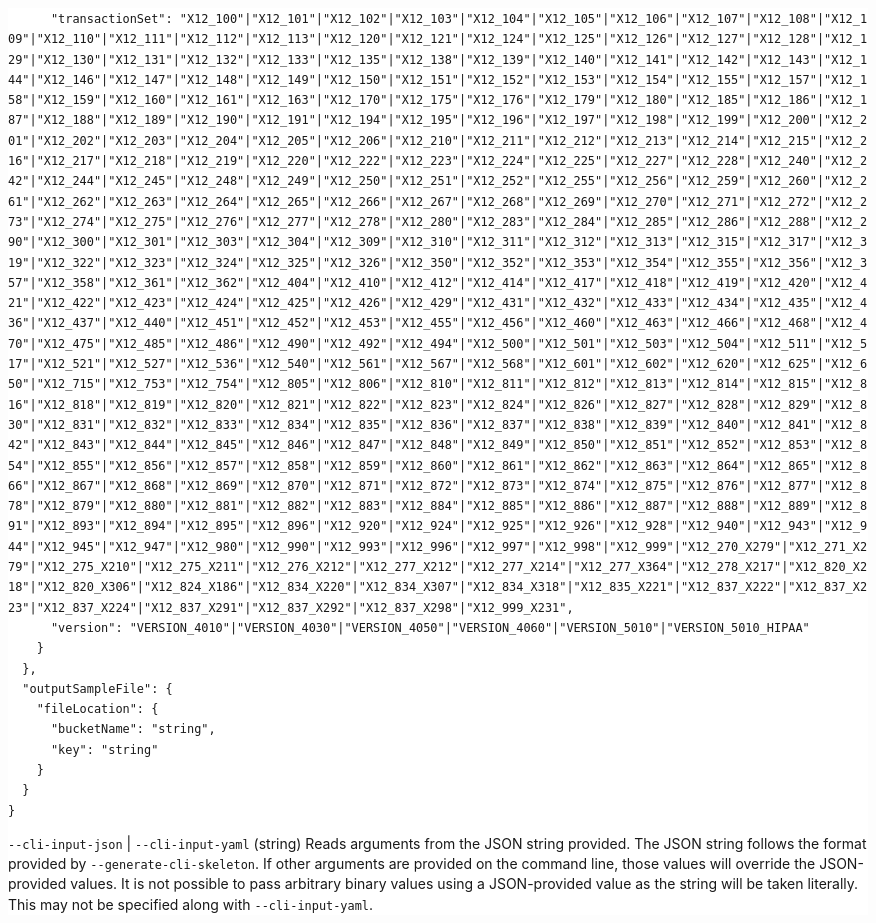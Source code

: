 ```
      "transactionSet": "X12_100"|"X12_101"|"X12_102"|"X12_103"|"X12_104"|"X12_105"|"X12_106"|"X12_107"|"X12_108"|"X12_109"|"X12_110"|"X12_111"|"X12_112"|"X12_113"|"X12_120"|"X12_121"|"X12_124"|"X12_125"|"X12_126"|"X12_127"|"X12_128"|"X12_129"|"X12_130"|"X12_131"|"X12_132"|"X12_133"|"X12_135"|"X12_138"|"X12_139"|"X12_140"|"X12_141"|"X12_142"|"X12_143"|"X12_144"|"X12_146"|"X12_147"|"X12_148"|"X12_149"|"X12_150"|"X12_151"|"X12_152"|"X12_153"|"X12_154"|"X12_155"|"X12_157"|"X12_158"|"X12_159"|"X12_160"|"X12_161"|"X12_163"|"X12_170"|"X12_175"|"X12_176"|"X12_179"|"X12_180"|"X12_185"|"X12_186"|"X12_187"|"X12_188"|"X12_189"|"X12_190"|"X12_191"|"X12_194"|"X12_195"|"X12_196"|"X12_197"|"X12_198"|"X12_199"|"X12_200"|"X12_201"|"X12_202"|"X12_203"|"X12_204"|"X12_205"|"X12_206"|"X12_210"|"X12_211"|"X12_212"|"X12_213"|"X12_214"|"X12_215"|"X12_216"|"X12_217"|"X12_218"|"X12_219"|"X12_220"|"X12_222"|"X12_223"|"X12_224"|"X12_225"|"X12_227"|"X12_228"|"X12_240"|"X12_242"|"X12_244"|"X12_245"|"X12_248"|"X12_249"|"X12_250"|"X12_251"|"X12_252"|"X12_255"|"X12_256"|"X12_259"|"X12_260"|"X12_261"|"X12_262"|"X12_263"|"X12_264"|"X12_265"|"X12_266"|"X12_267"|"X12_268"|"X12_269"|"X12_270"|"X12_271"|"X12_272"|"X12_273"|"X12_274"|"X12_275"|"X12_276"|"X12_277"|"X12_278"|"X12_280"|"X12_283"|"X12_284"|"X12_285"|"X12_286"|"X12_288"|"X12_290"|"X12_300"|"X12_301"|"X12_303"|"X12_304"|"X12_309"|"X12_310"|"X12_311"|"X12_312"|"X12_313"|"X12_315"|"X12_317"|"X12_319"|"X12_322"|"X12_323"|"X12_324"|"X12_325"|"X12_326"|"X12_350"|"X12_352"|"X12_353"|"X12_354"|"X12_355"|"X12_356"|"X12_357"|"X12_358"|"X12_361"|"X12_362"|"X12_404"|"X12_410"|"X12_412"|"X12_414"|"X12_417"|"X12_418"|"X12_419"|"X12_420"|"X12_421"|"X12_422"|"X12_423"|"X12_424"|"X12_425"|"X12_426"|"X12_429"|"X12_431"|"X12_432"|"X12_433"|"X12_434"|"X12_435"|"X12_436"|"X12_437"|"X12_440"|"X12_451"|"X12_452"|"X12_453"|"X12_455"|"X12_456"|"X12_460"|"X12_463"|"X12_466"|"X12_468"|"X12_470"|"X12_475"|"X12_485"|"X12_486"|"X12_490"|"X12_492"|"X12_494"|"X12_500"|"X12_501"|"X12_503"|"X12_504"|"X12_511"|"X12_517"|"X12_521"|"X12_527"|"X12_536"|"X12_540"|"X12_561"|"X12_567"|"X12_568"|"X12_601"|"X12_602"|"X12_620"|"X12_625"|"X12_650"|"X12_715"|"X12_753"|"X12_754"|"X12_805"|"X12_806"|"X12_810"|"X12_811"|"X12_812"|"X12_813"|"X12_814"|"X12_815"|"X12_816"|"X12_818"|"X12_819"|"X12_820"|"X12_821"|"X12_822"|"X12_823"|"X12_824"|"X12_826"|"X12_827"|"X12_828"|"X12_829"|"X12_830"|"X12_831"|"X12_832"|"X12_833"|"X12_834"|"X12_835"|"X12_836"|"X12_837"|"X12_838"|"X12_839"|"X12_840"|"X12_841"|"X12_842"|"X12_843"|"X12_844"|"X12_845"|"X12_846"|"X12_847"|"X12_848"|"X12_849"|"X12_850"|"X12_851"|"X12_852"|"X12_853"|"X12_854"|"X12_855"|"X12_856"|"X12_857"|"X12_858"|"X12_859"|"X12_860"|"X12_861"|"X12_862"|"X12_863"|"X12_864"|"X12_865"|"X12_866"|"X12_867"|"X12_868"|"X12_869"|"X12_870"|"X12_871"|"X12_872"|"X12_873"|"X12_874"|"X12_875"|"X12_876"|"X12_877"|"X12_878"|"X12_879"|"X12_880"|"X12_881"|"X12_882"|"X12_883"|"X12_884"|"X12_885"|"X12_886"|"X12_887"|"X12_888"|"X12_889"|"X12_891"|"X12_893"|"X12_894"|"X12_895"|"X12_896"|"X12_920"|"X12_924"|"X12_925"|"X12_926"|"X12_928"|"X12_940"|"X12_943"|"X12_944"|"X12_945"|"X12_947"|"X12_980"|"X12_990"|"X12_993"|"X12_996"|"X12_997"|"X12_998"|"X12_999"|"X12_270_X279"|"X12_271_X279"|"X12_275_X210"|"X12_275_X211"|"X12_276_X212"|"X12_277_X212"|"X12_277_X214"|"X12_277_X364"|"X12_278_X217"|"X12_820_X218"|"X12_820_X306"|"X12_824_X186"|"X12_834_X220"|"X12_834_X307"|"X12_834_X318"|"X12_835_X221"|"X12_837_X222"|"X12_837_X223"|"X12_837_X224"|"X12_837_X291"|"X12_837_X292"|"X12_837_X298"|"X12_999_X231",
      "version": "VERSION_4010"|"VERSION_4030"|"VERSION_4050"|"VERSION_4060"|"VERSION_5010"|"VERSION_5010_HIPAA"
    }
  },
  "outputSampleFile": {
    "fileLocation": {
      "bucketName": "string",
      "key": "string"
    }
  }
}
```

`--cli-input-json` | `--cli-input-yaml` (string)
Reads arguments from the JSON string provided. The JSON string follows the format provided by `--generate-cli-skeleton`. If other arguments are provided on the command line, those values will override the JSON-provided values. It is not possible to pass arbitrary binary values using a JSON-provided value as the string will be taken literally. This may not be specified along with `--cli-input-yaml`.
